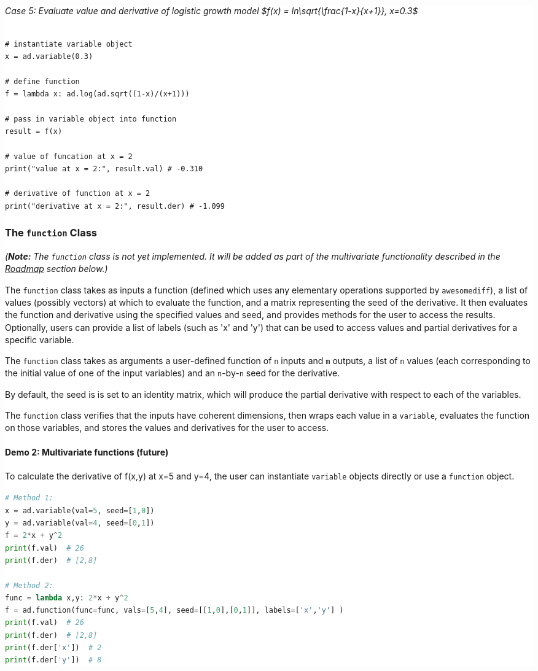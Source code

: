 ###### Case 5: Evaluate value and derivative of logistic growth model $f(x) = ln\sqrt{\frac{1-x}{x+1}}, x=0.3$

```
# instantiate variable object
x = ad.variable(0.3)

# define function
f = lambda x: ad.log(ad.sqrt((1-x)/(x+1)))

# pass in variable object into function
result = f(x)

# value of funcation at x = 2
print("value at x = 2:", result.val) # -0.310

# derivative of function at x = 2 
print("derivative at x = 2:", result.der) # -1.099
```



### The `function` Class

_(**Note:** The `function` class is not yet implemented. It will be added as part of the multivariate functionality described in the [Roadmap](#Roadmap-for-Future-Development) section below.)_

The `function` class takes as inputs a function (defined which uses any elementary operations supported by `awesomediff`), a list of values (possibly vectors) at which to evaluate the function, and a matrix representing the seed of the derivative. It then evaluates the function and derivative using the specified values and seed, and provides methods for the user to access the results. Optionally, users can provide a list of labels (such as 'x' and 'y') that can be used to access values and partial derivatives for a specific variable.

The `function` class takes as arguments a user-defined function of `n` inputs and `m` outputs, a list of `n` values (each corresponding to the initial value of one of the input variables) and an `n`-by-`n` seed for the derivative.

By default, the seed is is set to an identity matrix, which will produce the partial derivative with respect to each of the variables.

The `function` class verifies that the inputs have coherent dimensions, then wraps each value in a `variable`, evaluates the function on those variables, and stores the values and derivatives for the user to access.

#### Demo 2: Multivariate functions (future)

To calculate the derivative of f(x,y) at x=5 and y=4, the user can instantiate `variable` objects directly or use a `function` object.

```python
# Method 1:
x = ad.variable(val=5, seed=[1,0])
y = ad.variable(val=4, seed=[0,1])
f = 2*x + y^2
print(f.val)  # 26
print(f.der)  # [2,8]

# Method 2:
func = lambda x,y: 2*x + y^2
f = ad.function(func=func, vals=[5,4], seed=[[1,0],[0,1]], labels=['x','y'] )
print(f.val)  # 26
print(f.der)  # [2,8]
print(f.der['x'])  # 2
print(f.der['y'])  # 8
```
